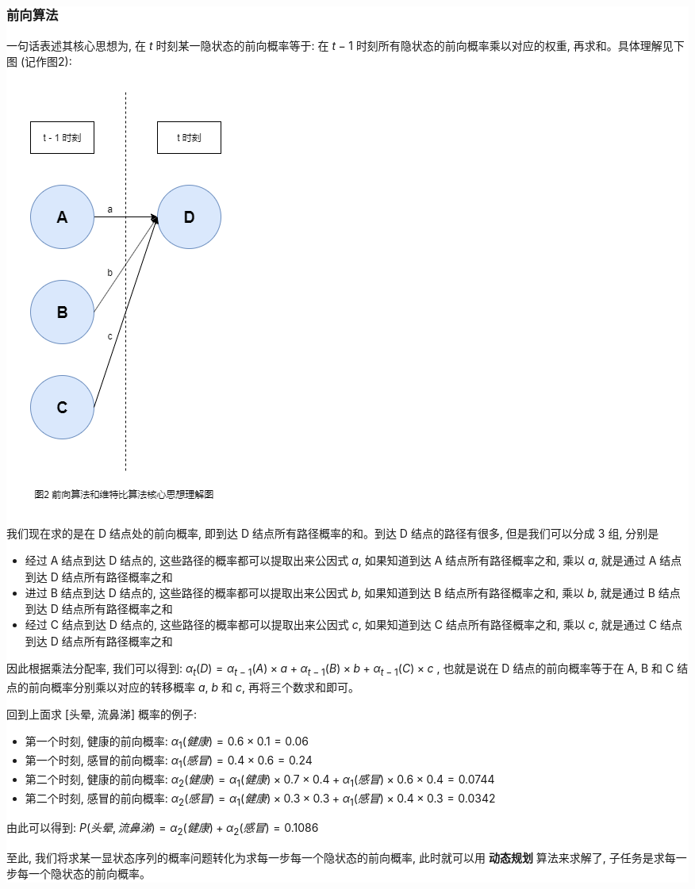 ### 前向算法

一句话表述其核心思想为, 在 $t$ 时刻某一隐状态的前向概率等于: 在 $t - 1$ 时刻所有隐状态的前向概率乘以对应的权重, 再求和。具体理解见下图 (记作图2):

![dp_understand.png](./assets/dp_understand.png)

我们现在求的是在 D 结点处的前向概率, 即到达 D 结点所有路径概率的和。到达 D 结点的路径有很多, 但是我们可以分成 3 组, 分别是

+ 经过 A 结点到达 D 结点的, 这些路径的概率都可以提取出来公因式 $a$, 如果知道到达 A 结点所有路径概率之和, 乘以 $a$, 就是通过 A 结点到达 D 结点所有路径概率之和
+ 进过 B 结点到达 D 结点的, 这些路径的概率都可以提取出来公因式 $b$, 如果知道到达 B 结点所有路径概率之和, 乘以 $b$, 就是通过 B 结点到达 D 结点所有路径概率之和
+ 经过 C 结点到达 D 结点的, 这些路径的概率都可以提取出来公因式 $c$, 如果知道到达 C 结点所有路径概率之和, 乘以 $c$, 就是通过 C 结点到达 D 结点所有路径概率之和

因此根据乘法分配率, 我们可以得到: $\alpha_t(D) = \alpha_{t-1}(A) \times a + \alpha_{t-1}(B) \times b + \alpha_{t-1}(C) \times c$ , 也就是说在 D 结点的前向概率等于在 A, B 和 C 结点的前向概率分别乘以对应的转移概率 $a$, $b$ 和 $c$, 再将三个数求和即可。

回到上面求 [头晕, 流鼻涕] 概率的例子:

+ 第一个时刻, 健康的前向概率: $\alpha_1(健康) = 0.6 \times 0.1 = 0.06$
+ 第一个时刻, 感冒的前向概率: $\alpha_1(感冒) = 0.4 \times 0.6 = 0.24$
+ 第二个时刻, 健康的前向概率: $\alpha_2(健康) = \alpha_1(健康) \times 0.7 \times 0.4 + \alpha_1(感冒) \times 0.6 \times 0.4 = 0.0744$
+ 第二个时刻, 感冒的前向概率: $\alpha_2(感冒) = \alpha_1(健康) \times 0.3 \times 0.3 + \alpha_1(感冒) \times 0.4 \times 0.3 = 0.0342$

由此可以得到: $P(头晕, 流鼻涕) = \alpha_2(健康) + \alpha_2(感冒) = 0.1086$

至此, 我们将求某一显状态序列的概率问题转化为求每一步每一个隐状态的前向概率, 此时就可以用 **动态规划** 算法来求解了, 子任务是求每一步每一个隐状态的前向概率。
